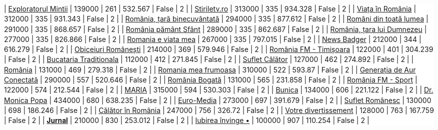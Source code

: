 | [Exploratorul Mintii](https://www.facebook.com/profile.php?id=61564168735797)                                 | 139000       |                   261 |               532.567  | False               |                 2 |
| [Stiriletv.ro](https://www.facebook.com/stiriletv.ro)                                                         | 313000       |                   335 |               934.328  | False               |                 2 |
| [Viața în România](https://www.facebook.com/viatainromaniaa)                                                  | 312000       |                   335 |               931.343  | False               |                 2 |
| [România, țară binecuvântată](https://www.facebook.com/romaniatarabinecuvantata)                              | 294000       |                   335 |               877.612  | False               |                 2 |
| [Români din toată lumea](https://www.facebook.com/romanidintoatalumeaa)                                       | 291000       |                   335 |               868.657  | False               |                 2 |
| [România pământ Sfânt](https://www.facebook.com/romaniapamantsfant)                                           | 289000       |                   335 |               862.687  | False               |                 2 |
| [România, țara lui Dumnezeu](https://www.facebook.com/romaniataraluidumnezeu)                                 | 277000       |                   335 |               826.866  | False               |                 2 |
| [Romania e viata mea](https://www.facebook.com/romaniaeviatamea)                                              | 267000       |                   335 |               797.015  | False               |                 2 |
| [News Badger](https://www.facebook.com/profile.php?id=61560012623667)                                         | 212000       |                   344 |               616.279  | False               |                 2 |
| [Obiceiuri Românești](https://www.facebook.com/profile.php?id=61558396787851)                                 | 214000       |                   369 |               579.946  | False               |                 2 |
| [România FM - Timișoara](https://www.facebook.com/romaniafm.timisoara)                                        | 122000       |                   401 |               304.239  | False               |                 2 |
| [Bucataria Traditionala](https://www.facebook.com/profile.php?id=61557509000173)                              | 112000       |                   412 |               271.845  | False               |                 2 |
| [Suflet Călător](https://www.facebook.com/profile.php?id=61555844099582)                                      | 127000       |                   462 |               274.892  | False               |                 2 |
| [România](https://www.facebook.com/AstayRomania)                                                              | 131000       |                   469 |               279.318  | False               |                 2 |
| [Romania mea frumoasa](https://www.facebook.com/profile.php?id=61553765674322)                                | 310000       |                   522 |               593.87   | False               |                 2 |
| [Generația de Aur Conectată](https://www.facebook.com/profile.php?id=61552323126604)                          | 290000       |                   557 |               520.646  | False               |                 2 |
| [România Bogată](https://www.facebook.com/bogata.romanie)                                                     | 131000       |                   565 |               231.858  | False               |                 2 |
| [România FM - Sport](https://www.facebook.com/profile.php?id=61551824377724)                                  | 122000       |                   574 |               212.544  | False               |                 2 |
| [MARIA](https://www.facebook.com/profile.php?id=61551458330296)                                               | 315000       |                   594 |               530.303  | False               |                 2 |
| [Bunica](https://www.facebook.com/TraiescRo)                                                                  | 134000       |                   606 |               221.122  | False               |                 2 |
| [Dr. Monica Popa](https://www.facebook.com/profile.php?id=100093575597433)                                    | 434000       |                   680 |               638.235  | False               |                 2 |
| [Euro-Media](https://www.facebook.com/profile.php?id=100093325054010)                                         | 273000       |                   697 |               391.679  | False               |                 2 |
| [Suflet Românesc](https://www.facebook.com/profile.php?id=100092836671961)                                    | 130000       |                   698 |               186.246  | False               |                 2 |
| [Călător în România](https://www.facebook.com/NewsBalea10)                                                    | 247000       |                   756 |               326.72   | False               |                 2 |
| [Votre divertissement](https://www.facebook.com/votrediverssemantt)                                           | 128000       |                   763 |               167.759  | False               |                 2 |
| [𝐉𝐮𝐫𝐧𝐚𝐥](https://www.facebook.com/jurnalblog)                                                                 | 210000       |                   830 |               253.012  | False               |                 2 |
| [Iubirea învinge •](https://www.facebook.com/profile.php?id=100087069567604)                                  | 100000       |                   907 |               110.254  | False               |                 2 |